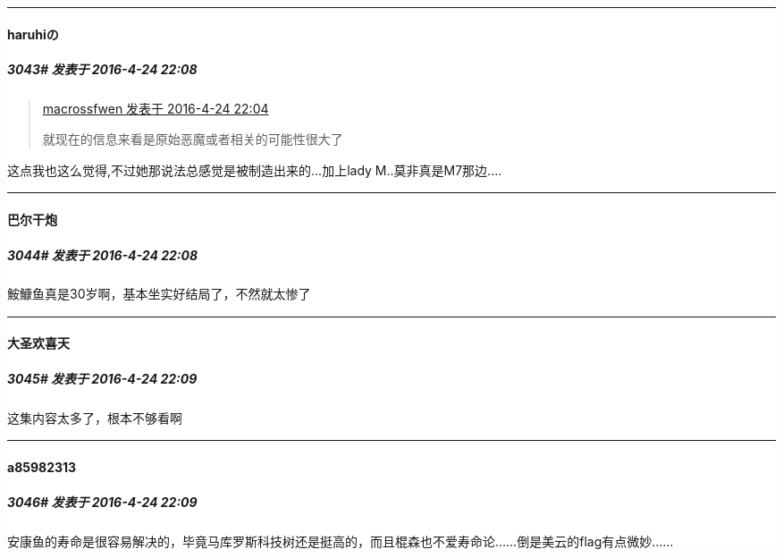 




-----

####  haruhiの  
##### 3043#       发表于 2016-4-24 22:08



<blockquote><a href="httphttps://bbs.saraba1st.com/2b/forum.php?mod=redirect&amp;goto=findpost&amp;pid=32230499&amp;ptid=1066605" target="_blank">macrossfwen 发表于 2016-4-24 22:04</a>

就现在的信息来看是原始恶魔或者相关的可能性很大了</blockquote>
这点我也这么觉得,不过她那说法总感觉是被制造出来的...加上lady M..莫非真是M7那边....







-----

####  巴尔干炮  
##### 3044#       发表于 2016-4-24 22:08




鮟鱇鱼真是30岁啊，基本坐实好结局了，不然就太惨了







-----

####  大圣欢喜天  
##### 3045#       发表于 2016-4-24 22:09




这集内容太多了，根本不够看啊







-----

####  a85982313  
##### 3046#       发表于 2016-4-24 22:09




安康鱼的寿命是很容易解决的，毕竟马库罗斯科技树还是挺高的，而且棍森也不爱寿命论……倒是美云的flag有点微妙……




